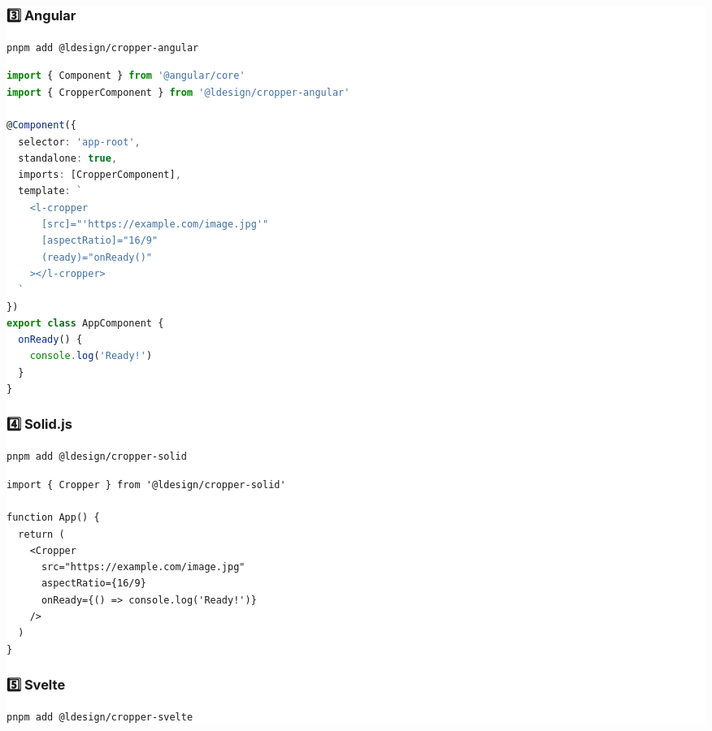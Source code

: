 ### 3️⃣ Angular

```bash
pnpm add @ldesign/cropper-angular
```

```typescript
import { Component } from '@angular/core'
import { CropperComponent } from '@ldesign/cropper-angular'

@Component({
  selector: 'app-root',
  standalone: true,
  imports: [CropperComponent],
  template: `
    <l-cropper
      [src]="'https://example.com/image.jpg'"
      [aspectRatio]="16/9"
      (ready)="onReady()"
    ></l-cropper>
  `
})
export class AppComponent {
  onReady() {
    console.log('Ready!')
  }
}
```

### 4️⃣ Solid.js

```bash
pnpm add @ldesign/cropper-solid
```

```tsx
import { Cropper } from '@ldesign/cropper-solid'

function App() {
  return (
    <Cropper
      src="https://example.com/image.jpg"
      aspectRatio={16/9}
      onReady={() => console.log('Ready!')}
    />
  )
}
```

### 5️⃣ Svelte

```bash
pnpm add @ldesign/cropper-svelte
```
